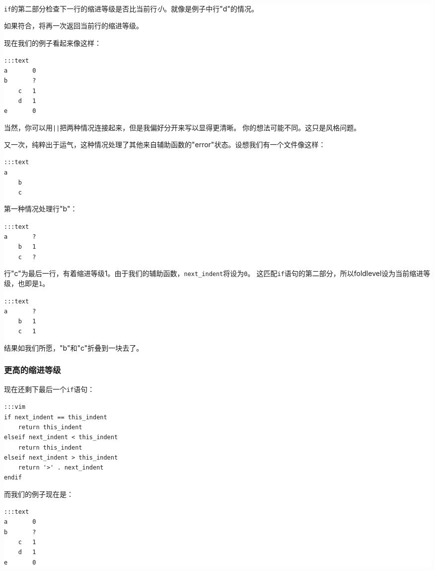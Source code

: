 `if`的第二部分检查下一行的缩进等级是否比当前行*小*。就像是例子中行"d"的情况。

如果符合，将再一次返回当前行的缩进等级。

现在我们的例子看起来像这样：

    :::text
    a       0
    b       ?
        c   1
        d   1
    e       0

当然，你可以用`||`把两种情况连接起来，但是我偏好分开来写以显得更清晰。
你的想法可能不同。这只是风格问题。

又一次，纯粹出于运气，这种情况处理了其他来自辅助函数的"error"状态。设想我们有一个文件像这样：

    :::text
    a
        b
        c

第一种情况处理行"b"：

    :::text
    a       ?
        b   1
        c   ?

行"c"为最后一行，有着缩进等级1。由于我们的辅助函数，`next_indent`将设为`0`。
这匹配`if`语句的第二部分，所以foldlevel设为当前缩进等级，也即是`1`。

    :::text
    a       ?
        b   1
        c   1

结果如我们所愿，"b"和"c"折叠到一块去了。

### 更高的缩进等级

现在还剩下最后一个`if`语句：

    :::vim
    if next_indent == this_indent
        return this_indent
    elseif next_indent < this_indent
        return this_indent
    elseif next_indent > this_indent
        return '>' . next_indent
    endif

而我们的例子现在是：

    :::text
    a       0
    b       ?
        c   1
        d   1
    e       0
